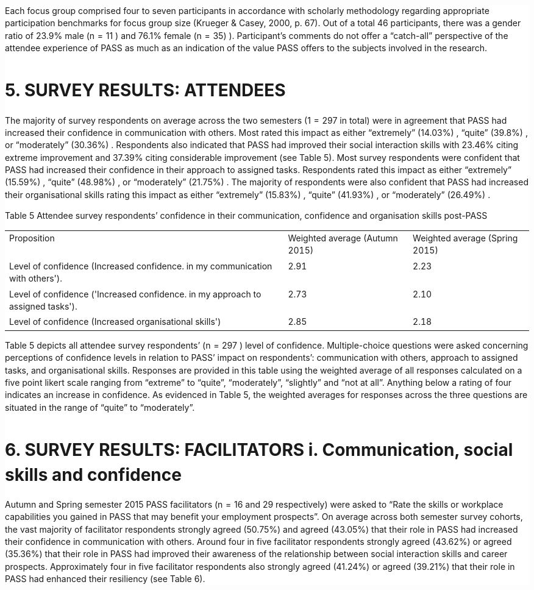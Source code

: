 Each focus group comprised four to seven participants in accordance with scholarly methodology regarding appropriate participation benchmarks for focus group size (Krueger & Casey, 2000, p. 67). Out of a total 46 participants, there was a gender ratio of $2 3 . 9 \%$ male $\scriptstyle ( \mathrm { n = 1 1 }$ ) and $7 6 . 1 \%$ female $\scriptstyle ( \mathrm { n = 3 5 } )$ ). Participant’s comments do not offer a “catch-all” perspective of the attendee experience of PASS as much as an indication of the value PASS offers to the subjects involved in the research.

# 5. SURVEY RESULTS: ATTENDEES

The majority of survey respondents on average across the two semesters $\scriptstyle ( 1 = 2 9 7$ in total) were in agreement that PASS had increased their confidence in communication with others. Most rated this impact as either “extremely” $( 1 4 . 0 3 \% )$ , “quite” $( 3 9 . 8 \% )$ , or “moderately” $( 3 0 . 3 6 \% )$ . Respondents also indicated that PASS had improved their social interaction skills with $2 3 . 4 6 \%$ citing extreme improvement and $3 7 . 3 9 \%$ citing considerable improvement (see Table 5). Most survey respondents were confident that PASS had increased their confidence in their approach to assigned tasks. Respondents rated this impact as either “extremely” $( 1 5 . 5 9 \% )$ , “quite” $( 4 8 . 9 8 \% )$ , or “moderately” $( 2 1 . 7 5 \% )$ . The majority of respondents were also confident that PASS had increased their organisational skills rating this impact as either “extremely” $( 1 5 . 8 3 \% )$ , “quite” $( 4 1 . 9 3 \% )$ , or “moderately” $( 2 6 . 4 9 \% )$ .

Table 5 Attendee survey respondents’ confidence in their communication, confidence and organisation skills post-PASS   

<html><body><table><tr><td>Proposition</td><td>Weighted average (Autumn 2015)</td><td>Weighted average (Spring 2015)</td></tr><tr><td>Level of confidence (Increased confidence. in my communication with others&#x27;).</td><td>2.91</td><td>2.23</td></tr><tr><td>Level of confidence (&#x27;Increased confidence. in my approach to assigned tasks&#x27;).</td><td>2.73</td><td>2.10</td></tr><tr><td>Level of confidence (Increased organisational skills&#x27;)</td><td>2.85</td><td>2.18</td></tr></table></body></html>

Table 5 depicts all attendee survey respondents’ $\scriptstyle ( \mathrm { n = 2 9 7 }$ ) level of confidence. Multiple-choice questions were asked concerning perceptions of confidence levels in relation to PASS’ impact on respondents’: communication with others, approach to assigned tasks, and organisational skills. Responses are provided in this table using the weighted average of all responses calculated on a five point likert scale ranging from “extreme” to “quite”, “moderately”, “slightly” and “not at all”. Anything below a rating of four indicates an increase in confidence. As evidenced in Table 5, the weighted averages for responses across the three questions are situated in the range of “quite” to “moderately”.

# 6. SURVEY RESULTS: FACILITATORS i. Communication, social skills and confidence

Autumn and Spring semester 2015 PASS facilitators $( \mathrm { n } { = } 1 6$ and 29 respectively) were asked to “Rate the skills or workplace capabilities you gained in PASS that may benefit your employment prospects”. On average across both semester survey cohorts, the vast majority of facilitator respondents strongly agreed $( 5 0 . 7 5 \% )$ and agreed $( 4 3 . 0 5 \% )$ that their role in PASS had increased their confidence in communication with others. Around four in five facilitator respondents strongly agreed $( 4 3 . 6 2 \% )$ or agreed $( 3 5 . 3 6 \% )$ that their role in PASS had improved their awareness of the relationship between social interaction skills and career prospects. Approximately four in five facilitator respondents also strongly agreed $( 4 1 . 2 4 \% )$ or agreed $( 3 9 . 2 1 \% )$ that their role in PASS had enhanced their resiliency (see Table 6).
